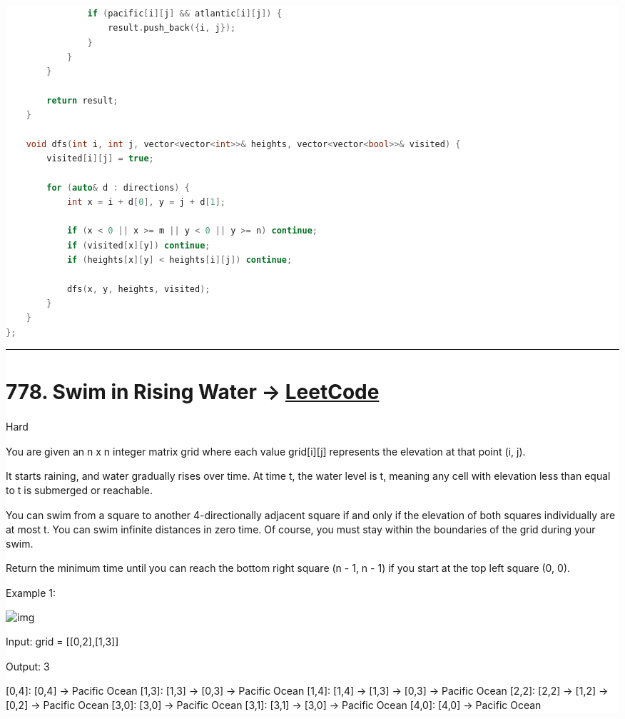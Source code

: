```cpp []
                if (pacific[i][j] && atlantic[i][j]) {
                    result.push_back({i, j});
                }
            }
        }

        return result;
    }

    void dfs(int i, int j, vector<vector<int>>& heights, vector<vector<bool>>& visited) {
        visited[i][j] = true;
        
        for (auto& d : directions) {
            int x = i + d[0], y = j + d[1];
            
            if (x < 0 || x >= m || y < 0 || y >= n) continue;
            if (visited[x][y]) continue;
            if (heights[x][y] < heights[i][j]) continue;
            
            dfs(x, y, heights, visited);
        }
    }
};
```

----------------------------------------------------------------

# 778. Swim in Rising Water -> [LeetCode](https://leetcode.com/problems/swim-in-rising-water/description/)
 
Hard
 
You are given an n x n integer matrix grid where each value grid[i][j] represents the elevation at that point (i, j).

It starts raining, and water gradually rises over time. At time t, the water level is t, meaning any cell with elevation less than equal to t is submerged or reachable.

You can swim from a square to another 4-directionally adjacent square if and only if the elevation of both squares individually are at most t. You can swim infinite distances in zero time. Of course, you must stay within the boundaries of the grid during your swim.

Return the minimum time until you can reach the bottom right square (n - 1, n - 1) if you start at the top left square (0, 0).

 

Example 1:

![img](https://assets.leetcode.com/uploads/2021/06/29/swim1-grid.jpg)

Input: grid = [[0,2],[1,3]]

Output: 3


[0,4]: [0,4] -> Pacific Ocean 
[1,3]: [1,3] -> [0,3] -> Pacific Ocean 
[1,4]: [1,4] -> [1,3] -> [0,3] -> Pacific Ocean 
[2,2]: [2,2] -> [1,2] -> [0,2] -> Pacific Ocean 
[3,0]: [3,0] -> Pacific Ocean 
[3,1]: [3,1] -> [3,0] -> Pacific Ocean 
[4,0]: [4,0] -> Pacific Ocean 